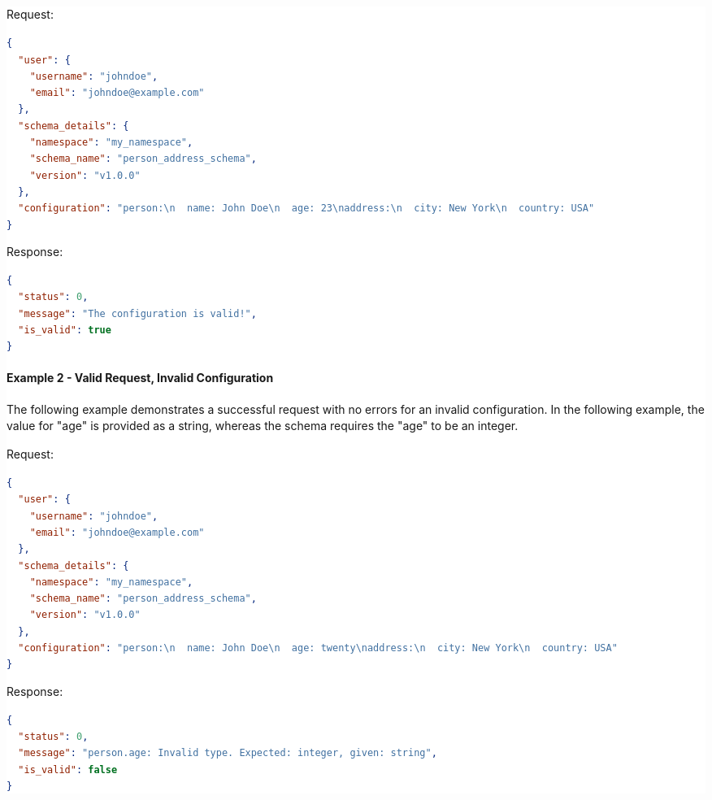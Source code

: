 Request: 
```json
{
  "user": {
    "username": "johndoe",
    "email": "johndoe@example.com"
  },
  "schema_details": {
    "namespace": "my_namespace",
    "schema_name": "person_address_schema",
    "version": "v1.0.0"
  },
  "configuration": "person:\n  name: John Doe\n  age: 23\naddress:\n  city: New York\n  country: USA"
}
```
Response:
```json
{
  "status": 0,
  "message": "The configuration is valid!",
  "is_valid": true
}
```
#### Example 2 - Valid Request, Invalid Configuration
The following example demonstrates a successful request with no errors for an invalid configuration. In the following example, the value for "age" is provided as a string, whereas the schema requires the "age" to be an integer. 

Request: 
```json
{
  "user": {
    "username": "johndoe",
    "email": "johndoe@example.com"
  },
  "schema_details": {
    "namespace": "my_namespace",
    "schema_name": "person_address_schema",
    "version": "v1.0.0"
  },
  "configuration": "person:\n  name: John Doe\n  age: twenty\naddress:\n  city: New York\n  country: USA"
}
```
Response:
```json
{
  "status": 0,
  "message": "person.age: Invalid type. Expected: integer, given: string",
  "is_valid": false
}
```
